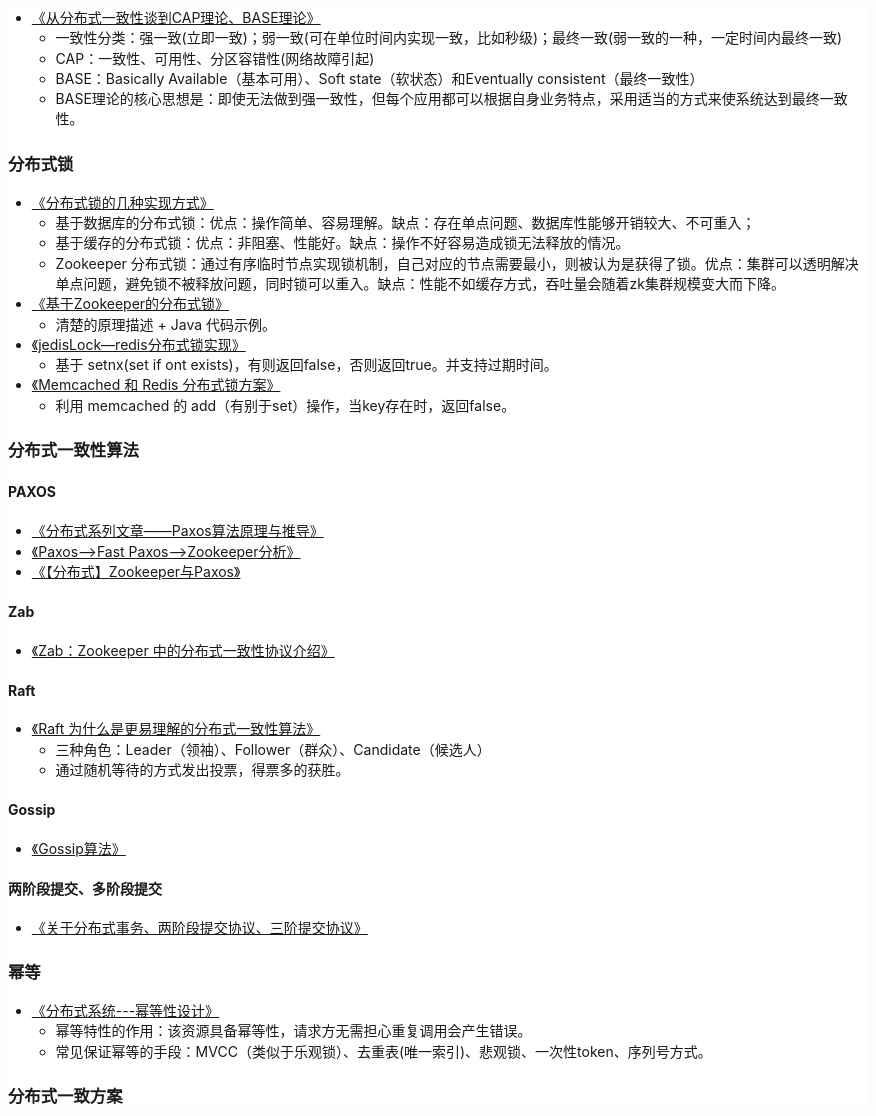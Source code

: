 - [《从分布式一致性谈到CAP理论、BASE理论》](http://www.cnblogs.com/szlbm/p/5588543.html)
  - 一致性分类：强一致(立即一致)；弱一致(可在单位时间内实现一致，比如秒级)；最终一致(弱一致的一种，一定时间内最终一致)
  - CAP：一致性、可用性、分区容错性(网络故障引起)
  - BASE：Basically Available（基本可用）、Soft state（软状态）和Eventually consistent（最终一致性）
  - BASE理论的核心思想是：即使无法做到强一致性，但每个应用都可以根据自身业务特点，采用适当的方式来使系统达到最终一致性。

### 分布式锁

- [《分布式锁的几种实现方式》](http://www.hollischuang.com/archives/1716)
  - 基于数据库的分布式锁：优点：操作简单、容易理解。缺点：存在单点问题、数据库性能够开销较大、不可重入；
  - 基于缓存的分布式锁：优点：非阻塞、性能好。缺点：操作不好容易造成锁无法释放的情况。
  - Zookeeper 分布式锁：通过有序临时节点实现锁机制，自己对应的节点需要最小，则被认为是获得了锁。优点：集群可以透明解决单点问题，避免锁不被释放问题，同时锁可以重入。缺点：性能不如缓存方式，吞吐量会随着zk集群规模变大而下降。
- [《基于Zookeeper的分布式锁》](https://www.tuicool.com/articles/VZJr6fY)
  - 清楚的原理描述 + Java 代码示例。 
- [《jedisLock—redis分布式锁实现》](https://www.cnblogs.com/0201zcr/p/5942748.html)
  - 基于 setnx(set if ont exists)，有则返回false，否则返回true。并支持过期时间。
- [《Memcached 和 Redis 分布式锁方案》](https://blog.csdn.net/albertfly/article/details/77412333)
  - 利用 memcached 的 add（有别于set）操作，当key存在时，返回false。

### 分布式一致性算法

#### PAXOS

- [《分布式系列文章——Paxos算法原理与推导》](https://www.cnblogs.com/linbingdong/p/6253479.html)
- [《Paxos-->Fast Paxos-->Zookeeper分析》](https://blog.csdn.net/u010039929/article/details/70171672)
- [《【分布式】Zookeeper与Paxos》](https://www.cnblogs.com/leesf456/p/6012777.html)

#### Zab

- [《Zab：Zookeeper 中的分布式一致性协议介绍》](https://www.jianshu.com/p/fb527a64deee)

#### Raft

- [《Raft 为什么是更易理解的分布式一致性算法》](http://www.cnblogs.com/mindwind/p/5231986.html)
  - 三种角色：Leader（领袖）、Follower（群众）、Candidate（候选人）
  - 通过随机等待的方式发出投票，得票多的获胜。

#### Gossip

- [《Gossip算法》](http://blog.51cto.com/tianya23/530743)

#### 两阶段提交、多阶段提交

- [《关于分布式事务、两阶段提交协议、三阶提交协议》](http://blog.jobbole.com/95632/)

### 幂等

- [《分布式系统---幂等性设计》](https://www.cnblogs.com/wxgblogs/p/6639272.html)
  - 幂等特性的作用：该资源具备幂等性，请求方无需担心重复调用会产生错误。
  - 常见保证幂等的手段：MVCC（类似于乐观锁）、去重表(唯一索引)、悲观锁、一次性token、序列号方式。 

### 分布式一致方案
